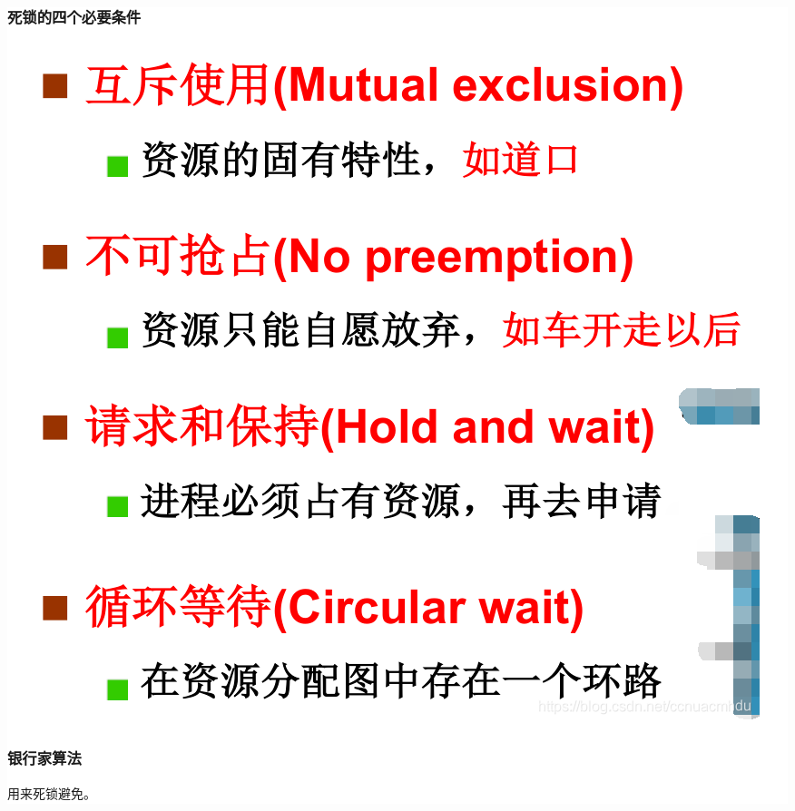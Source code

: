 ### 死锁的四个必要条件

![在这里插入图片描述](%E7%AC%AC%E4%BA%8C%E7%AF%87.%20%E6%93%8D%E4%BD%9C%E7%B3%BB%E7%BB%9F%E4%B9%8B%20%E8%BF%9B%E7%A8%8B%E4%B8%8E%E7%BA%BF%E7%A8%8B.assets/watermark,type_ZmFuZ3poZW5naGVpdGk,shadow_10,text_aHR0cHM6Ly9ibG9nLmNzZG4ubmV0L2NjbnVhY21oZHU=,size_16,color_FFFFFF,t_70-20201121165556576.png)

### 银行家算法

用来死锁避免。